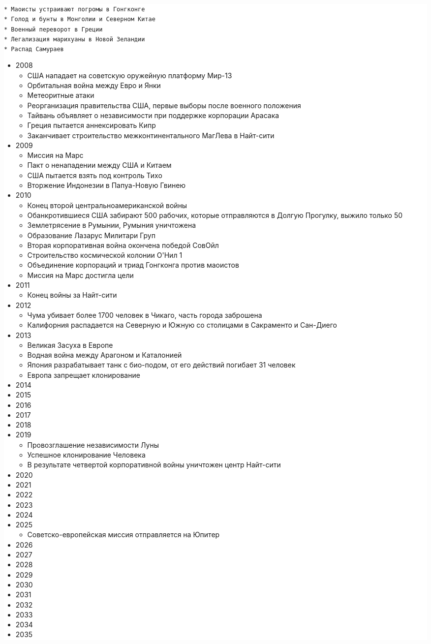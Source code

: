     * Маоисты устраивают погромы в Гонгконге
    * Голод и бунты в Монголии и Северном Китае
    * Военный переворот в Греции
    * Легализация марихуаны в Новой Зеландии
    * Распад Самураев
* 2008
    * США нападает на советскую оружейную платформу Мир-13
    * Орбитальная война между Евро и Янки
    * Метеоритные атаки
    * Реорганизация правительства США, первые выборы после военного положения
    * Тайвань объявляет о независимости при поддержке корпорации Арасака
    * Греция пытается аннексировать Кипр
    * Заканчивает строительство межконтинентального МагЛева в Найт-сити
* 2009
    * Миссия на Марс
    * Пакт о ненападении между США и Китаем
    * США пытается взять под контроль Тихо
    * Вторжение Индонезии в Папуа-Новую Гвинею
* 2010
    * Конец второй центральноамериканской войны
    * Обанкротившиеся США забирают 500 рабочих, которые отправляются в Долгую Прогулку, выжило только 50
    * Землетрясение в Румынии, Румыния уничтожена
    * Образование Лазарус Милитари Груп
    * Вторая корпоративная война окончена победой СовОйл
    * Строительство космической колонии О'Нил 1
    * Объединение корпораций и триад Гонгконга против маоистов
    * Миссия на Марс достигла цели
* 2011
    * Конец войны за Найт-сити
* 2012
    * Чума убивает более 1700 человек в Чикаго, часть города заброшена
    * Калифорния распадается на Северную и Южную со столицами в Сакраменто и Сан-Диего
* 2013
    * Великая Засуха в Европе
    * Водная война между Арагоном и Каталонией
    * Япония разрабатывает танк с био-подом, от его действий погибает 31 человек
    * Европа запрещает клонирование
* 2014
* 2015
* 2016
* 2017
* 2018
* 2019
    * Провозглашение независимости Луны
    * Успешное клонирование Человека
    * В результате четвертой корпоративной войны уничтожен центр Найт-сити
* 2020
* 2021
* 2022
* 2023
* 2024
* 2025
    * Советско-европейская миссия отправляется на Юпитер
* 2026
* 2027
* 2028
* 2029
* 2030
* 2031
* 2032
* 2033
* 2034
* 2035